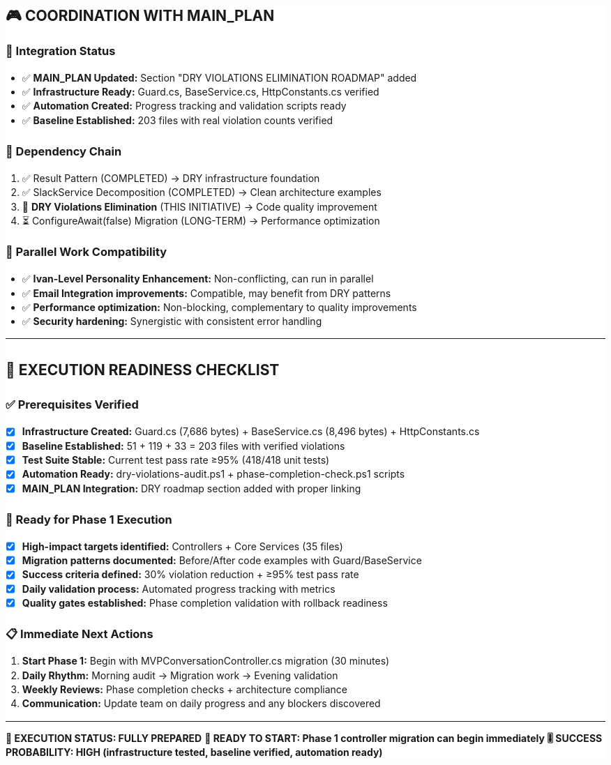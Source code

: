 
## 🎮 COORDINATION WITH MAIN_PLAN

### 📍 Integration Status
- ✅ **MAIN_PLAN Updated:** Section "DRY VIOLATIONS ELIMINATION ROADMAP" added
- ✅ **Infrastructure Ready:** Guard.cs, BaseService.cs, HttpConstants.cs verified
- ✅ **Automation Created:** Progress tracking and validation scripts ready
- ✅ **Baseline Established:** 203 files with real violation counts verified

### 🔄 Dependency Chain
1. ✅ Result<T> Pattern (COMPLETED) → DRY infrastructure foundation
2. ✅ SlackService Decomposition (COMPLETED) → Clean architecture examples
3. 🎯 **DRY Violations Elimination** (THIS INITIATIVE) → Code quality improvement
4. ⏳ ConfigureAwait(false) Migration (LONG-TERM) → Performance optimization

### 🎯 Parallel Work Compatibility
- ✅ **Ivan-Level Personality Enhancement:** Non-conflicting, can run in parallel
- ✅ **Email Integration improvements:** Compatible, may benefit from DRY patterns
- ✅ **Performance optimization:** Non-blocking, complementary to quality improvements
- ✅ **Security hardening:** Synergistic with consistent error handling

---

## 🚀 EXECUTION READINESS CHECKLIST

### ✅ Prerequisites Verified
- [x] **Infrastructure Created:** Guard.cs (7,686 bytes) + BaseService.cs (8,496 bytes) + HttpConstants.cs
- [x] **Baseline Established:** 51 + 119 + 33 = 203 files with verified violations
- [x] **Test Suite Stable:** Current test pass rate ≥95% (418/418 unit tests)
- [x] **Automation Ready:** dry-violations-audit.ps1 + phase-completion-check.ps1 scripts
- [x] **MAIN_PLAN Integration:** DRY roadmap section added with proper linking

### 🎯 Ready for Phase 1 Execution
- [x] **High-impact targets identified:** Controllers + Core Services (35 files)
- [x] **Migration patterns documented:** Before/After code examples with Guard/BaseService
- [x] **Success criteria defined:** 30% violation reduction + ≥95% test pass rate
- [x] **Daily validation process:** Automated progress tracking with metrics
- [x] **Quality gates established:** Phase completion validation with rollback readiness

### 📋 Immediate Next Actions
1. **Start Phase 1:** Begin with MVPConversationController.cs migration (30 minutes)
2. **Daily Rhythm:** Morning audit → Migration work → Evening validation
3. **Weekly Reviews:** Phase completion checks + architecture compliance
4. **Communication:** Update team on daily progress and any blockers discovered

---

**🎯 EXECUTION STATUS: FULLY PREPARED**
**📅 READY TO START: Phase 1 controller migration can begin immediately**
**🎚️ SUCCESS PROBABILITY: HIGH (infrastructure tested, baseline verified, automation ready)**